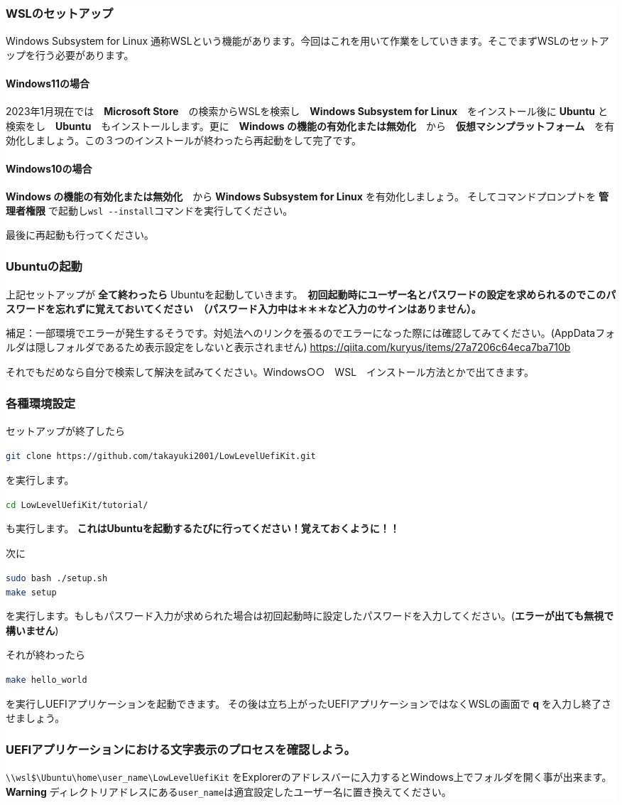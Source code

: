 ### WSLのセットアップ
Windows Subsystem for Linux 通称WSLという機能があります。今回はこれを用いて作業をしていきます。そこでまずWSLのセットアップを行う必要があります。

#### Windows11の場合
2023年1月現在では　__Microsoft Store__　の検索からWSLを検索し　__Windows Subsystem for Linux__　をインストール後に __Ubuntu__ と検索をし　__Ubuntu__　もインストールします。更に　__Windows の機能の有効化または無効化__　から　__仮想マシンプラットフォーム__　を有効化しましょう。この３つのインストールが終わったら再起動をして完了です。

#### Windows10の場合
__Windows の機能の有効化または無効化__　から __Windows Subsystem for Linux__ を有効化しましょう。
そしてコマンドプロンプトを __管理者権限__ で起動し`wsl --install`コマンドを実行してください。

最後に再起動も行ってください。

### Ubuntuの起動
上記セットアップが __全て終わったら__ Ubuntuを起動していきます。　__初回起動時にユーザー名とパスワードの設定を求められるのでこのパスワードを忘れずに覚えておいてください__　__（パスワード入力中は＊＊＊など入力のサインはありません）。__

補足：一部環境でエラーが発生するそうです。対処法へのリンクを張るのでエラーになった際には確認してみてください。(AppDataフォルダは隠しフォルダであるため表示設定をしないと表示されません)
https://qiita.com/kuryus/items/27a7206c64eca7ba710b

それでもだめなら自分で検索して解決を試みてください。Windows○○　WSL　インストール方法とかで出てきます。

### 各種環境設定
セットアップが終了したら

``` bash
git clone https://github.com/takayuki2001/LowLevelUefiKit.git
```
を実行します。

``` bash
cd LowLevelUefiKit/tutorial/
```
も実行します。 __これはUbuntuを起動するたびに行ってください！覚えておくように！！__

次に
``` bash
sudo bash ./setup.sh
make setup
```
を実行します。もしもパスワード入力が求められた場合は初回起動時に設定したパスワードを入力してください。(__エラーが出ても無視で構いません__)

それが終わったら
``` bash
make hello_world
```
を実行しUEFIアプリケーションを起動できます。
その後は立ち上がったUEFIアプリケーションではなくWSLの画面で __q__ を入力し終了させましょう。

### UEFIアプリケーションにおける文字表示のプロセスを確認しよう。
`\\wsl$\Ubuntu\home\user_name\LowLevelUefiKit`
をExplorerのアドレスバーに入力するとWindows上でフォルダを開く事が出来ます。
**Warning**
ディレクトリアドレスにある`user_name`は適宜設定したユーザー名に置き換えてください。
